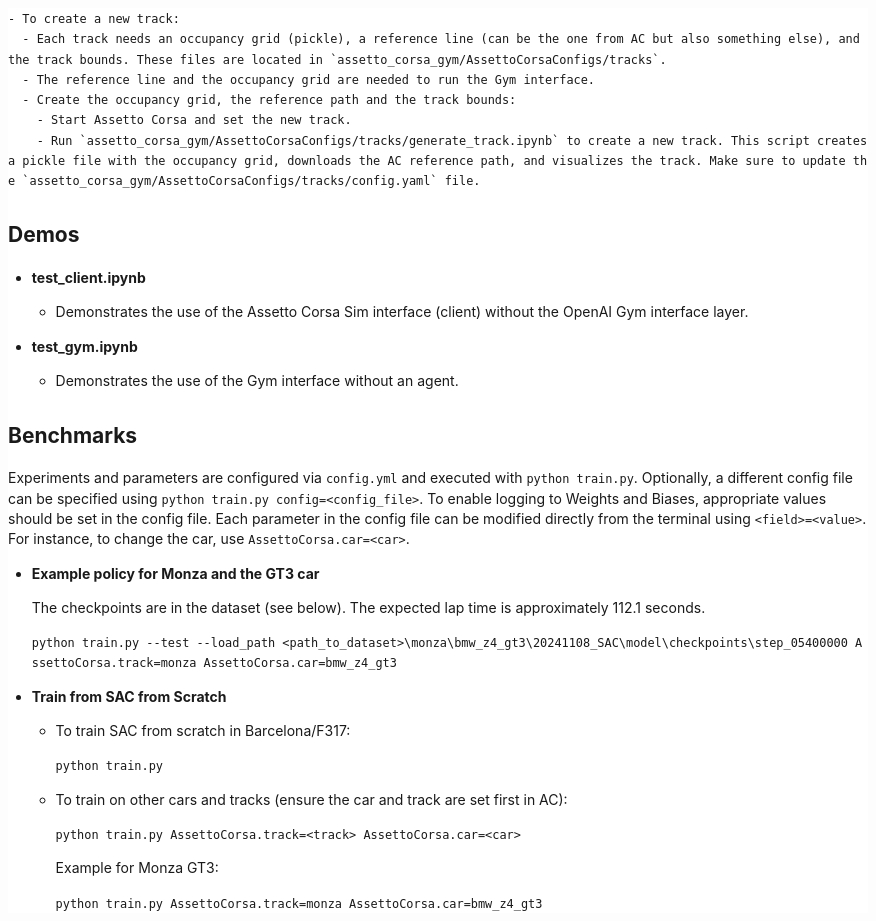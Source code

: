     - To create a new track:
      - Each track needs an occupancy grid (pickle), a reference line (can be the one from AC but also something else), and the track bounds. These files are located in `assetto_corsa_gym/AssettoCorsaConfigs/tracks`.
      - The reference line and the occupancy grid are needed to run the Gym interface. 
      - Create the occupancy grid, the reference path and the track bounds:
        - Start Assetto Corsa and set the new track.
        - Run `assetto_corsa_gym/AssettoCorsaConfigs/tracks/generate_track.ipynb` to create a new track. This script creates a pickle file with the occupancy grid, downloads the AC reference path, and visualizes the track. Make sure to update the `assetto_corsa_gym/AssettoCorsaConfigs/tracks/config.yaml` file.



## Demos
- **test_client.ipynb**
  - Demonstrates the use of the Assetto Corsa Sim interface (client) without the OpenAI Gym interface layer.

- **test_gym.ipynb**
  - Demonstrates the use of the Gym interface without an agent.


## Benchmarks
Experiments and parameters are configured via `config.yml` and executed with `python train.py`. Optionally, a different config file can be specified using `python train.py config=<config_file>`. To enable logging to Weights and Biases, appropriate values should be set in the config file. Each parameter in the config file can be modified directly from the terminal using `<field>=<value>`. For instance, to change the car, use `AssettoCorsa.car=<car>`.

  - **Example policy for Monza and the GT3 car**

    The checkpoints are in the dataset (see below). The expected lap time is approximately 112.1 seconds.
    ```
    python train.py --test --load_path <path_to_dataset>\monza\bmw_z4_gt3\20241108_SAC\model\checkpoints\step_05400000 AssettoCorsa.track=monza AssettoCorsa.car=bmw_z4_gt3
    ```

  - **Train from SAC from Scratch**
    - To train SAC from scratch in Barcelona/F317:
      ```
      python train.py
      ```

    - To train on other cars and tracks (ensure the car and track are set first in AC):

      ```
      python train.py AssettoCorsa.track=<track> AssettoCorsa.car=<car>
      ```
      Example for Monza GT3:
      ```
      python train.py AssettoCorsa.track=monza AssettoCorsa.car=bmw_z4_gt3
      ```
